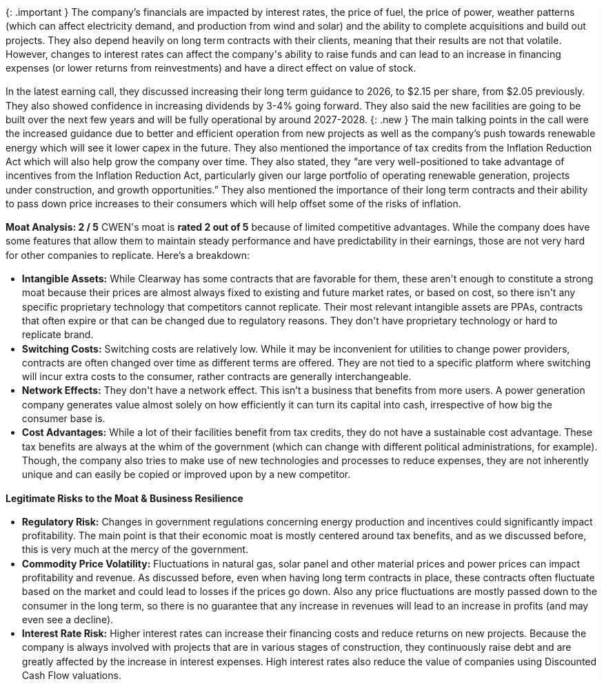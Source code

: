 {: .important }
The company’s financials are impacted by interest rates, the price of fuel, the price of power, weather patterns (which can affect electricity demand, and production from wind and solar) and the ability to complete acquisitions and build out projects. They also depend heavily on long term contracts with their clients, meaning that their results are not that volatile. However, changes to interest rates can affect the company's ability to raise funds and can lead to an increase in financing expenses (or lower returns from reinvestments) and have a direct effect on value of stock.

In the latest earning call, they discussed increasing their long term guidance to 2026, to $2.15 per share, from $2.05 previously. They also showed confidence in increasing dividends by 3-4% going forward. They also said the new facilities are going to be built over the next few years and will be fully operational by around 2027-2028.
{: .new }
The main talking points in the call were the increased guidance due to better and efficient operation from new projects as well as the company’s push towards renewable energy which will see it lower capex in the future. They also mentioned the importance of tax credits from the Inflation Reduction Act which will also help grow the company over time.
They also stated, they “are very well-positioned to take advantage of incentives from the Inflation Reduction Act, particularly given our large portfolio of operating renewable generation, projects under construction, and growth opportunities.” They also mentioned the importance of their long term contracts and their ability to pass down price increases to their consumers which will help offset some of the risks of inflation.

**Moat Analysis: 2 / 5**
CWEN's moat is **rated 2 out of 5** because of limited competitive advantages. While the company does have some features that allow them to maintain steady performance and have predictability in their earnings, those are not very hard for other companies to replicate. Here’s a breakdown:

*   **Intangible Assets:** While Clearway has some contracts that are favorable for them, these aren't enough to constitute a strong moat because their prices are almost always fixed to existing and future market rates, or based on cost, so there isn't any specific proprietary technology that competitors cannot replicate. Their most relevant intangible assets are PPAs, contracts that often expire or that can be changed due to regulatory reasons. They don't have proprietary technology or hard to replicate brand. 
*   **Switching Costs:** Switching costs are relatively low. While it may be inconvenient for utilities to change power providers, contracts are often changed over time as different terms are offered. They are not tied to a specific platform where switching will incur extra costs to the consumer, rather contracts are generally interchangeable. 
*   **Network Effects:** They don't have a network effect. This isn’t a business that benefits from more users. A power generation company generates value almost solely on how efficiently it can turn its capital into cash, irrespective of how big the consumer base is.
*   **Cost Advantages:** While a lot of their facilities benefit from tax credits, they do not have a sustainable cost advantage. These tax benefits are always at the whim of the government (which can change with different political administrations, for example). Though, the company also tries to make use of new technologies and processes to reduce expenses, they are not inherently unique and can easily be copied or improved upon by a new competitor.

**Legitimate Risks to the Moat & Business Resilience**
*   **Regulatory Risk:** Changes in government regulations concerning energy production and incentives could significantly impact profitability. The main point is that their economic moat is mostly centered around tax benefits, and as we discussed before, this is very much at the mercy of the government.
*   **Commodity Price Volatility:**  Fluctuations in natural gas, solar panel and other material prices and power prices can impact profitability and revenue. As discussed before, even when having long term contracts in place, these contracts often fluctuate based on the market and could lead to losses if the prices go down. Also any price fluctuations are mostly passed down to the consumer in the long term, so there is no guarantee that any increase in revenues will lead to an increase in profits (and may even see a decline).
*    **Interest Rate Risk:** Higher interest rates can increase their financing costs and reduce returns on new projects. Because the company is always involved with projects that are in various stages of construction, they continuously raise debt and are greatly affected by the increase in interest expenses. High interest rates also reduce the value of companies using Discounted Cash Flow valuations.